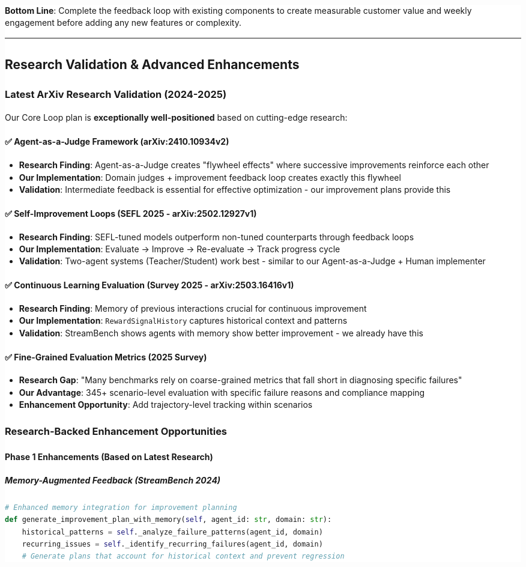 **Bottom Line**: Complete the feedback loop with existing components to create measurable customer value and weekly engagement before adding any new features or complexity.

---

## **Research Validation & Advanced Enhancements**

### **Latest ArXiv Research Validation (2024-2025)**

Our Core Loop plan is **exceptionally well-positioned** based on cutting-edge research:

#### **✅ Agent-as-a-Judge Framework (arXiv:2410.10934v2)**
- **Research Finding**: Agent-as-a-Judge creates "flywheel effects" where successive improvements reinforce each other
- **Our Implementation**: Domain judges + improvement feedback loop creates exactly this flywheel
- **Validation**: Intermediate feedback is essential for effective optimization - our improvement plans provide this

#### **✅ Self-Improvement Loops (SEFL 2025 - arXiv:2502.12927v1)**  
- **Research Finding**: SEFL-tuned models outperform non-tuned counterparts through feedback loops
- **Our Implementation**: Evaluate → Improve → Re-evaluate → Track progress cycle
- **Validation**: Two-agent systems (Teacher/Student) work best - similar to our Agent-as-a-Judge + Human implementer

#### **✅ Continuous Learning Evaluation (Survey 2025 - arXiv:2503.16416v1)**
- **Research Finding**: Memory of previous interactions crucial for continuous improvement
- **Our Implementation**: `RewardSignalHistory` captures historical context and patterns
- **Validation**: StreamBench shows agents with memory show better improvement - we already have this

#### **✅ Fine-Grained Evaluation Metrics (2025 Survey)**
- **Research Gap**: "Many benchmarks rely on coarse-grained metrics that fall short in diagnosing specific failures"
- **Our Advantage**: 345+ scenario-level evaluation with specific failure reasons and compliance mapping
- **Enhancement Opportunity**: Add trajectory-level tracking within scenarios

### **Research-Backed Enhancement Opportunities**

#### **Phase 1 Enhancements (Based on Latest Research)**

##### **Memory-Augmented Feedback** (StreamBench 2024)
```python
# Enhanced memory integration for improvement planning
def generate_improvement_plan_with_memory(self, agent_id: str, domain: str):
    historical_patterns = self._analyze_failure_patterns(agent_id, domain)
    recurring_issues = self._identify_recurring_failures(agent_id, domain)
    # Generate plans that account for historical context and prevent regression
```
